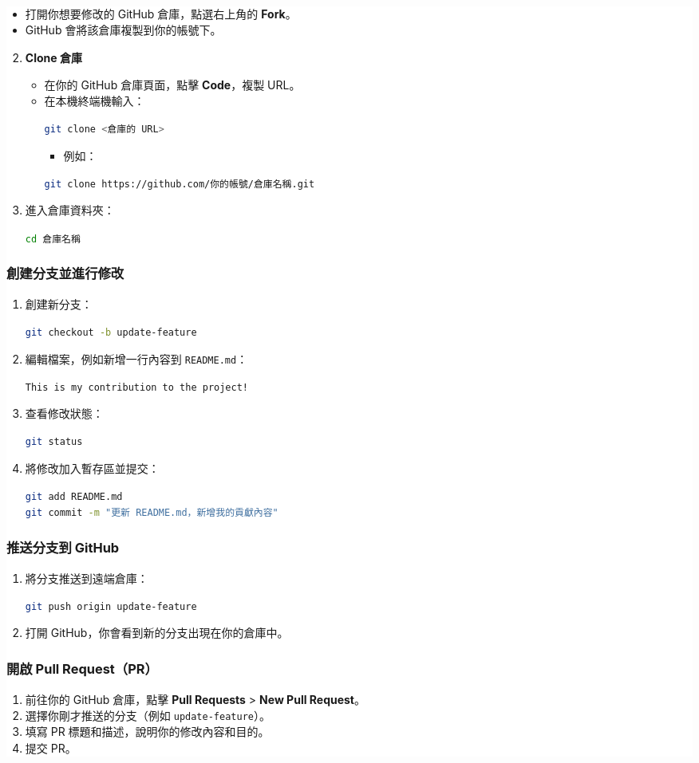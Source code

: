    - 打開你想要修改的 GitHub 倉庫，點選右上角的 **Fork**。
   - GitHub 會將該倉庫複製到你的帳號下。

2. **Clone 倉庫**

   - 在你的 GitHub 倉庫頁面，點擊 **Code**，複製 URL。
   - 在本機終端機輸入：
     ```bash
     git clone <倉庫的 URL>
     ```
       - 例如：
     ```bash
     git clone https://github.com/你的帳號/倉庫名稱.git
     ```

3. 進入倉庫資料夾：

   ```bash
   cd 倉庫名稱
   ```

### 創建分支並進行修改

1. 創建新分支：
   ```bash
   git checkout -b update-feature
   ```
2. 編輯檔案，例如新增一行內容到 `README.md`：
   ```text
   This is my contribution to the project!
   ```
3. 查看修改狀態：
   ```bash
   git status
   ```
4. 將修改加入暫存區並提交：
   ```bash
   git add README.md
   git commit -m "更新 README.md，新增我的貢獻內容"
   ```

### 推送分支到 GitHub

1. 將分支推送到遠端倉庫：
   ```bash
   git push origin update-feature
   ```
2. 打開 GitHub，你會看到新的分支出現在你的倉庫中。

### 開啟 Pull Request（PR）

1. 前往你的 GitHub 倉庫，點擊 **Pull Requests** > **New Pull Request**。
2. 選擇你剛才推送的分支（例如 `update-feature`）。
3. 填寫 PR 標題和描述，說明你的修改內容和目的。
4. 提交 PR。
